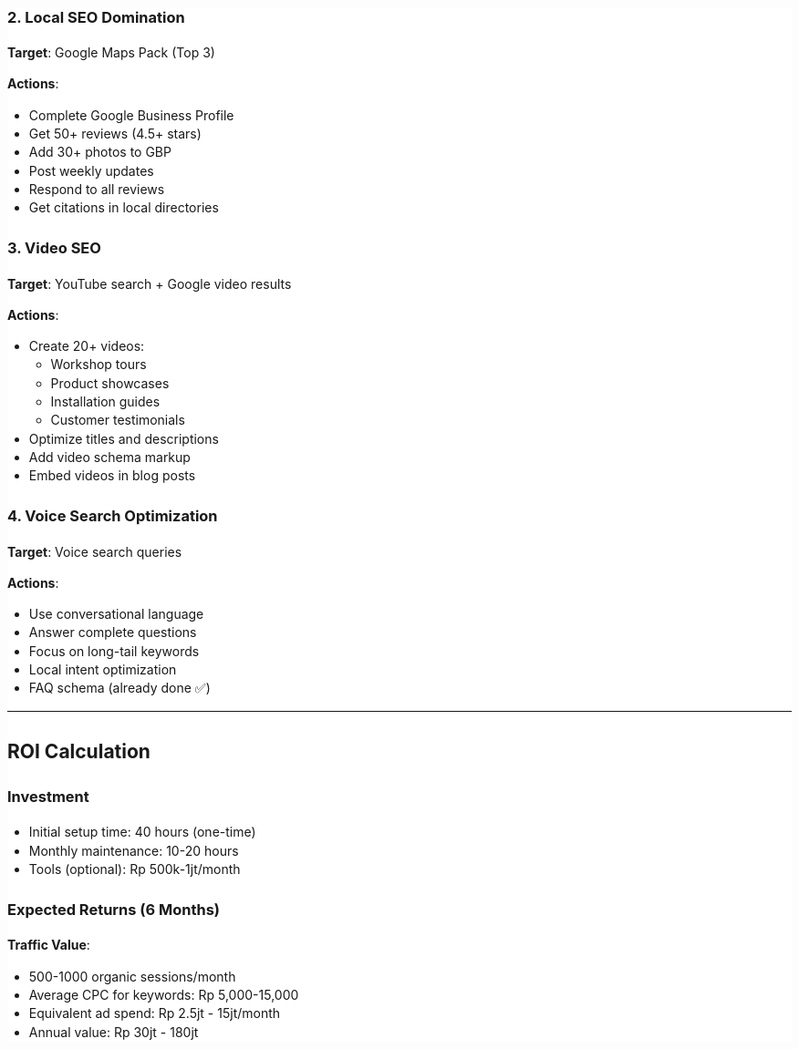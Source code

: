 ### 2. Local SEO Domination
**Target**: Google Maps Pack (Top 3)

**Actions**:
- Complete Google Business Profile
- Get 50+ reviews (4.5+ stars)
- Add 30+ photos to GBP
- Post weekly updates
- Respond to all reviews
- Get citations in local directories

### 3. Video SEO
**Target**: YouTube search + Google video results

**Actions**:
- Create 20+ videos:
  - Workshop tours
  - Product showcases
  - Installation guides
  - Customer testimonials
- Optimize titles and descriptions
- Add video schema markup
- Embed videos in blog posts

### 4. Voice Search Optimization
**Target**: Voice search queries

**Actions**:
- Use conversational language
- Answer complete questions
- Focus on long-tail keywords
- Local intent optimization
- FAQ schema (already done ✅)

---

## ROI Calculation

### Investment
- Initial setup time: 40 hours (one-time)
- Monthly maintenance: 10-20 hours
- Tools (optional): Rp 500k-1jt/month

### Expected Returns (6 Months)

**Traffic Value**:
- 500-1000 organic sessions/month
- Average CPC for keywords: Rp 5,000-15,000
- Equivalent ad spend: Rp 2.5jt - 15jt/month
- Annual value: Rp 30jt - 180jt
